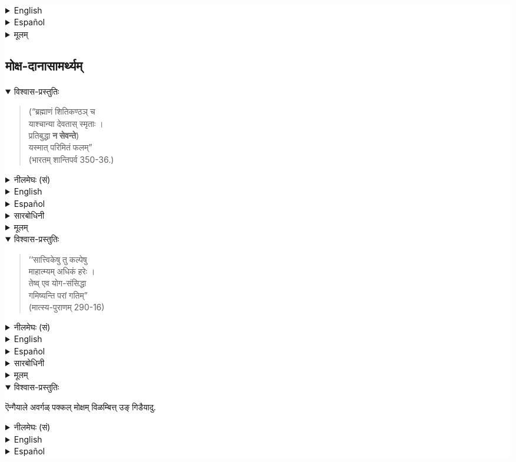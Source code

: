 <details><summary>English</summary></details>

<details><summary>Español</summary></details>

<details><summary>मूलम्</summary></details>

## मोक्ष-दानासामर्थ्यम् 

<details open><summary>विश्वास-प्रस्तुतिः</summary>

> (“ब्रह्माणं शितिकण्ठञ् च  
> याश्चान्या देवतास् स्मृताः ।  
> प्रतिबुद्धा **न सेवन्ते**)  
> यस्मात् परिमितं फलम्”  
> (भारतम् शान्तिपर्व 350-36.) 
</details>

<details><summary>नीलमेघः (सं)</summary></details>

<details><summary>English</summary></details>

<details><summary>Español</summary></details>

<details><summary>सारबोधिनी</summary></details>


<details><summary>मूलम्</summary></details>

<details open><summary>विश्वास-प्रस्तुतिः</summary>

> ‘‘सात्त्विकेषु तु कल्पेषु  
> माहात्म्यम् अधिकं हरेः ।  
> तेष्व् एव योग-संसिद्धा  
> गमिष्यन्ति परां गतिम्”  
> (मात्स्य-पुराणम् 290-16)
</details>

<details><summary>नीलमेघः (सं)</summary></details>

<details><summary>English</summary></details>

<details><summary>Español</summary></details>



<details><summary>सारबोधिनी</summary></details>


<details><summary>मूलम्</summary></details>


<details open><summary>विश्वास-प्रस्तुतिः</summary>

ऎन्गैयाले अवर्गळ् पक्कल् मोक्षम् विळम्बित्त् उङ् गिडैयादु. 
</details>

<details><summary>नीलमेघः (सं)</summary></details>


<details><summary>English</summary></details>

<details><summary>Español</summary></details>
